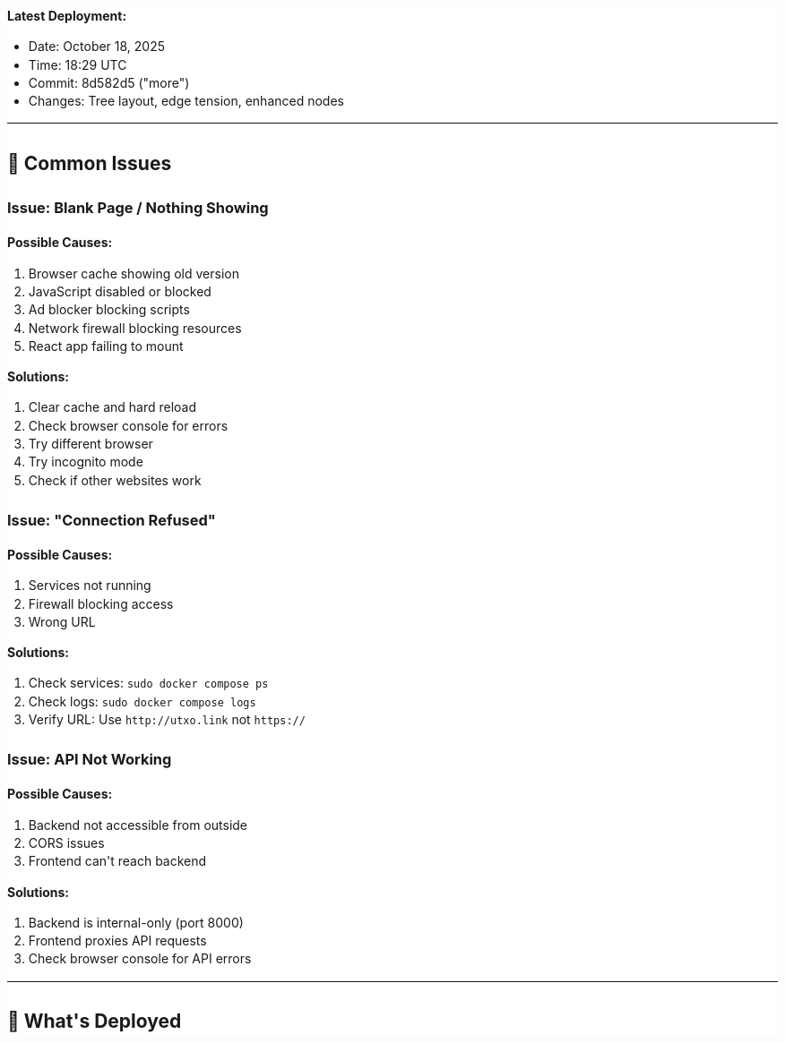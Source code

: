 **Latest Deployment:**
- Date: October 18, 2025
- Time: 18:29 UTC
- Commit: 8d582d5 ("more")
- Changes: Tree layout, edge tension, enhanced nodes

---

## 🔧 Common Issues

### Issue: Blank Page / Nothing Showing

**Possible Causes:**
1. Browser cache showing old version
2. JavaScript disabled or blocked
3. Ad blocker blocking scripts
4. Network firewall blocking resources
5. React app failing to mount

**Solutions:**
1. Clear cache and hard reload
2. Check browser console for errors
3. Try different browser
4. Try incognito mode
5. Check if other websites work

### Issue: "Connection Refused"

**Possible Causes:**
1. Services not running
2. Firewall blocking access
3. Wrong URL

**Solutions:**
1. Check services: `sudo docker compose ps`
2. Check logs: `sudo docker compose logs`
3. Verify URL: Use `http://utxo.link` not `https://`

### Issue: API Not Working

**Possible Causes:**
1. Backend not accessible from outside
2. CORS issues
3. Frontend can't reach backend

**Solutions:**
1. Backend is internal-only (port 8000)
2. Frontend proxies API requests
3. Check browser console for API errors

---

## 📝 What's Deployed
